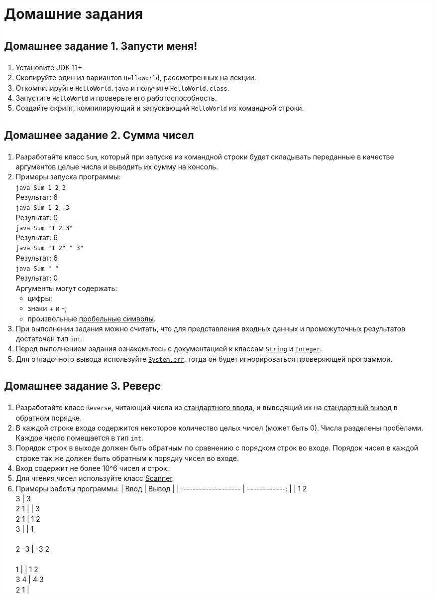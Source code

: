 # Домашние задания

## Домашнее задание 1. Запусти меня!
1. Установите JDK 11+
2. Скопируйте один из вариантов `HelloWorld`, рассмотренных на лекции.
3. Откомпилируйте `HelloWorld.java` и получите `HelloWorld.class`.
4. Запустите `HelloWorld` и проверьте его работоспособность.
5. Создайте скрипт, компилирующий и запускающий `HelloWorld` из командной строки.

## Домашнее задание 2. Сумма чисел
1. Разработайте класс `Sum`, который при запуске из командной строки будет складывать переданные в качестве аргументов целые числа и выводить их сумму на консоль.
2. Примеры запуска программы:<br>
    `java Sum 1 2 3`<br>
        Результат: 6<br>
    `java Sum 1 2 -3`<br>
        Результат: 0<br>
    `java Sum "1 2 3"`<br>
        Результат: 6<br>
    `java Sum "1 2" " 3"`<br>
        Результат: 6<br>
    `java Sum " "`<br>
        Результат: 0<br>
    Аргументы могут содержать:
    * цифры;
    * знаки + и -;
    * произвольные [пробельные символы](https://docs.oracle.com/en/java/javase/11/docs/api/java.base/java/lang/Character.html#isWhitespace(char)).
3. При выполнении задания можно считать, что для представления входных данных и промежуточных результатов достаточен тип `int`.
4. Перед выполнением задания ознакомьтесь с документацией к классам [`String`](https://docs.oracle.com/en/java/javase/11/docs/api/java.base/java/lang/String.html) и [`Integer`](https://docs.oracle.com/en/java/javase/11/docs/api/java.base/java/lang/Integer.html).
5. Для отладочного вывода используйте [`System.err`](https://docs.oracle.com/en/java/javase/11/docs/api/java.base/java/lang/System.html#err), тогда он будет игнорироваться проверяющей программой.

## Домашнее задание 3. Реверс
1. Разработайте класс `Reverse`, читающий числа из [стандартного ввода](https://docs.oracle.com/en/java/javase/11/docs/api/java.base/java/lang/System.html#in), и выводящий их на [стандартный вывод](https://docs.oracle.com/en/java/javase/11/docs/api/java.base/java/lang/System.html#out) в обратном порядке.
2. В каждой строке входа содержится некоторое количество целых чисел (может быть 0). Числа разделены пробелами. Каждое число помещается в тип `int`.
3. Порядок строк в выходе должен быть обратным по сравнению с порядком строк во входе. Порядок чисел в каждой строке так же должен быть обратным к порядку чисел во входе.
4. Вход содержит не более 10^6 чисел и строк.
5. Для чтения чисел используйте класс [Scanner](https://docs.oracle.com/en/java/javase/11/docs/api/java.base/java/util/Scanner.html).
6. Примеры работы программы:
    | Ввод                |         Вывод |
    | :------------------ | ------------: |
    | 1 2<br>3            |      3<br>2 1 |
    | 3<br>2 1            |      1 2<br>3 |
    | 1<br><br>2 -3       | -3 2<br><br>1 |
    | 1     2<br> 3     4 |    4 3<br>2 1 |
